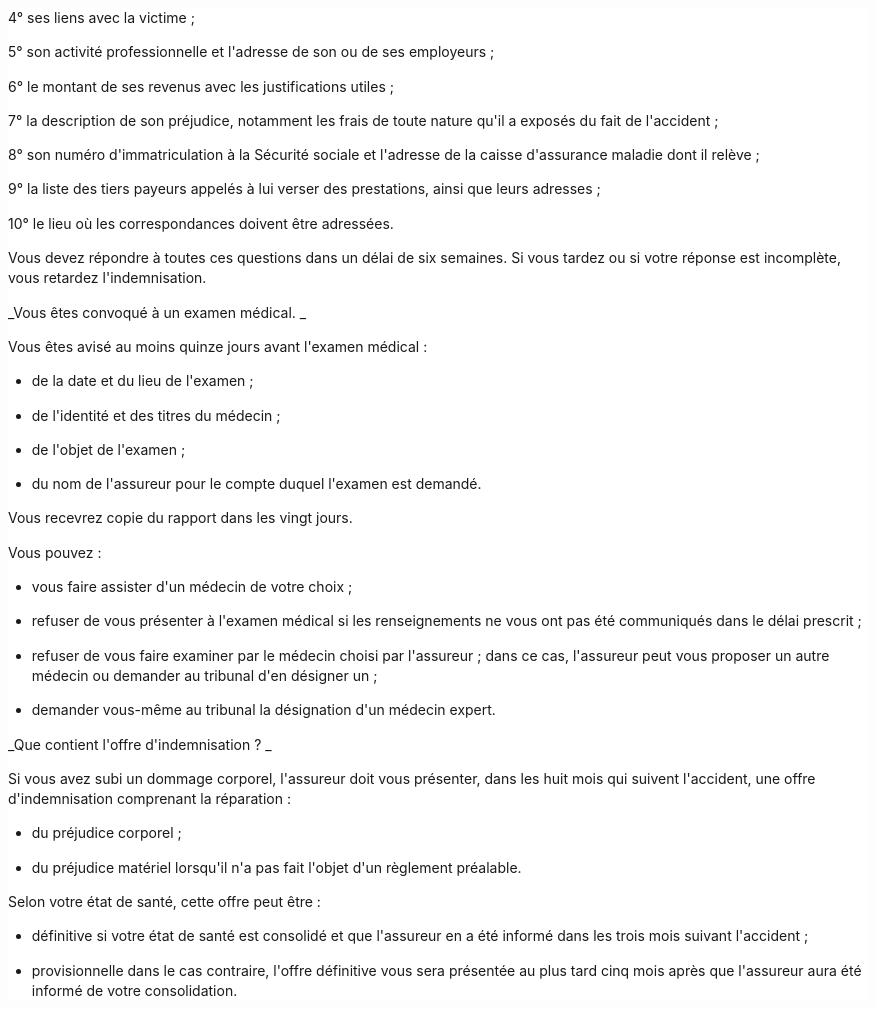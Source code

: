 4° ses liens avec la victime ; 

5° son activité professionnelle et l'adresse de son ou de ses employeurs ; 

6° le montant de ses revenus avec les justifications utiles ; 

7° la description de son préjudice, notamment les frais de toute nature qu'il a exposés du fait de l'accident ; 

8° son numéro d'immatriculation à la Sécurité sociale et l'adresse de la caisse d'assurance maladie dont il relève ; 

9° la liste des tiers payeurs appelés à lui verser des prestations, ainsi que leurs adresses ; 

10° le lieu où les correspondances doivent être adressées. 

Vous devez répondre à toutes ces questions dans un délai de six semaines. Si vous tardez ou si votre réponse est incomplète,
vous retardez l'indemnisation. 

_Vous êtes convoqué à un examen médical. _

Vous êtes avisé au moins quinze jours avant l'examen médical :

- de la date et du lieu de l'examen ;

- de l'identité et des titres du médecin ;

- de l'objet de l'examen ;

- du nom de l'assureur pour le compte duquel l'examen est demandé. 

Vous recevrez copie du rapport dans les vingt jours. 

Vous pouvez :

- vous faire assister d'un médecin de votre choix ;

- refuser de vous présenter à l'examen médical si les renseignements ne vous ont pas été communiqués dans le délai prescrit ;

- refuser de vous faire examiner par le médecin choisi par l'assureur ; dans ce cas, l'assureur peut vous proposer un autre
médecin ou demander au tribunal d'en désigner un ;

- demander vous-même au tribunal la désignation d'un médecin expert. 

_Que contient l'offre d'indemnisation ? _

Si vous avez subi un dommage corporel, l'assureur doit vous présenter, dans les huit mois qui suivent l'accident, une offre
d'indemnisation comprenant la réparation :

- du préjudice corporel ;

- du préjudice matériel lorsqu'il n'a pas fait l'objet d'un règlement préalable. 

Selon votre état de santé, cette offre peut être :

- définitive si votre état de santé est consolidé et que l'assureur en a été informé dans les trois mois suivant l'accident ;

- provisionnelle dans le cas contraire, l'offre définitive vous sera présentée au plus tard cinq mois après que l'assureur
aura été informé de votre consolidation. 
